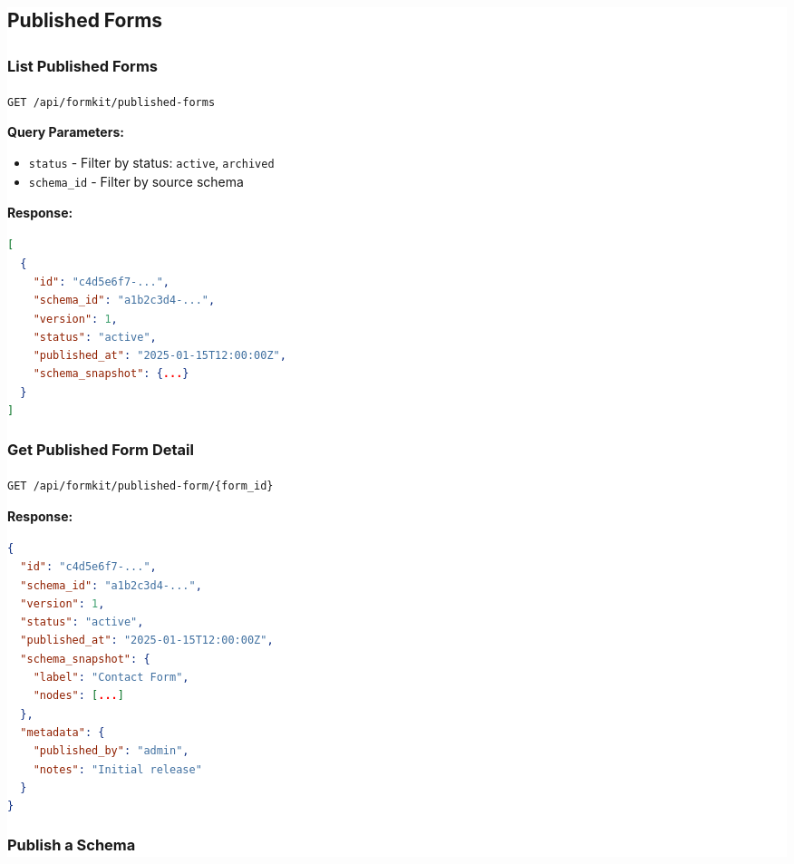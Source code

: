 
## Published Forms

### List Published Forms

```http
GET /api/formkit/published-forms
```

**Query Parameters:**
- `status` - Filter by status: `active`, `archived`
- `schema_id` - Filter by source schema

**Response:**
```json
[
  {
    "id": "c4d5e6f7-...",
    "schema_id": "a1b2c3d4-...",
    "version": 1,
    "status": "active",
    "published_at": "2025-01-15T12:00:00Z",
    "schema_snapshot": {...}
  }
]
```

### Get Published Form Detail

```http
GET /api/formkit/published-form/{form_id}
```

**Response:**
```json
{
  "id": "c4d5e6f7-...",
  "schema_id": "a1b2c3d4-...",
  "version": 1,
  "status": "active",
  "published_at": "2025-01-15T12:00:00Z",
  "schema_snapshot": {
    "label": "Contact Form",
    "nodes": [...]
  },
  "metadata": {
    "published_by": "admin",
    "notes": "Initial release"
  }
}
```

### Publish a Schema
